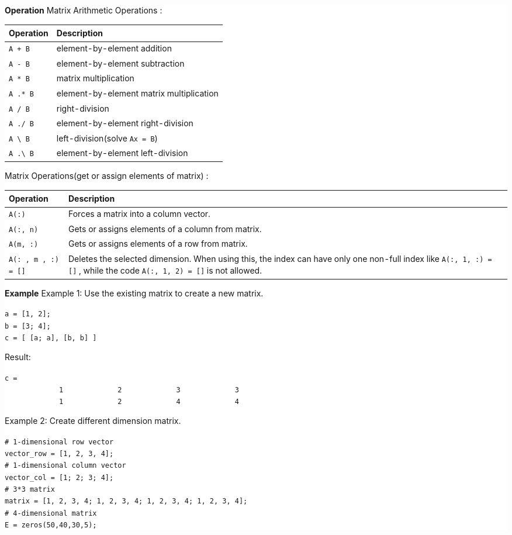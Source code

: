 **Operation**
Matrix Arithmetic Operations :

|Operation|Description|
|:---|:---|
|`A + B` | element-by-element addition | 
|`A - B` | element-by-element subtraction |
|`A * B` | matrix multiplication |
|`A .* B`| element-by-element matrix multiplication | 
|`A / B` | right-division |
|`A ./ B`| element-by-element right-division |
|`A \ B` | left-division(solve `Ax = B`) |
|`A .\ B`| element-by-element left-division |

Matrix Operations(get or assign elements of matrix) :

|Operation|Description|
|:---|:---|
|`A(:)`    | Forces a matrix into a column vector. |
|`A(:, n)` | Gets or assigns elements of a column from matrix. |
|`A(m, :)` | Gets or assigns elements of a row from matrix. |
|`A(: , m , :) = []`| Deletes the selected dimension. When using this, the index can have only one non-full index like `A(:, 1, :) = []` , while the code `A(:, 1, 2) = []` is not allowed. |


**Example**
Example 1:
Use the existing matrix to create a new matrix.
```msf
a = [1, 2]; 
b = [3; 4]; 
c = [ [a; a], [b, b] ]
```
Result:
```msf  
c =
             1             2             3             3
             1             2             4             4
```

Example 2: 
Create different dimension matrix.
```msf
# 1-dimensional row vector
vector_row = [1, 2, 3, 4];
# 1-dimensional column vector
vector_col = [1; 2; 3; 4];  
# 3*3 matrix
matrix = [1, 2, 3, 4; 1, 2, 3, 4; 1, 2, 3, 4; 1, 2, 3, 4];  
# 4-dimensional matrix
E = zeros(50,40,30,5);
```
